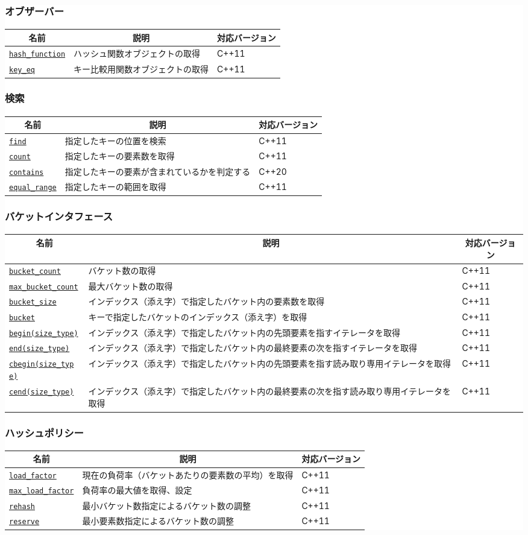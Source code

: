 
### オブザーバー

| 名前 | 説明 | 対応バージョン |
|------|------|----------------|
| [`hash_function`](unordered_set/hash_function.md) | ハッシュ関数オブジェクトの取得   | C++11 |
| [`key_eq`](unordered_set/key_eq.md)               | キー比較用関数オブジェクトの取得 | C++11 |


### 検索

| 名前 | 説明 | 対応バージョン |
|------|------|----------------|
| [`find`](unordered_set/find.md)               | 指定したキーの位置を検索   | C++11 |
| [`count`](unordered_set/count.md)             | 指定したキーの要素数を取得 | C++11 |
| [`contains`](unordered_set/contains.md)       | 指定したキーの要素が含まれているかを判定する | C++20 |
| [`equal_range`](unordered_set/equal_range.md) | 指定したキーの範囲を取得   | C++11 |


### バケットインタフェース

| 名前 | 説明 | 対応バージョン |
|------|------|----------------|
| [`bucket_count`](unordered_set/bucket_count.md)          | バケット数の取得                                                                           | C++11 |
| [`max_bucket_count`](unordered_set/max_bucket_count.md)  | 最大バケット数の取得                                                                       | C++11 |
| [`bucket_size`](unordered_set/bucket_size.md)            | インデックス（添え字）で指定したバケット内の要素数を取得                                   | C++11 |
| [`bucket`](unordered_set/bucket.md)                      | キーで指定したバケットのインデックス（添え字）を取得                                       | C++11 |
| [`begin(size_type)`](unordered_set/begin-size_type.md)   | インデックス（添え字）で指定したバケット内の先頭要素を指すイテレータを取得                 | C++11 |
| [`end(size_type)`](unordered_set/end-size_type.md)       | インデックス（添え字）で指定したバケット内の最終要素の次を指すイテレータを取得             | C++11 |
| [`cbegin(size_type)`](unordered_set/cbegin-size_type.md) | インデックス（添え字）で指定したバケット内の先頭要素を指す読み取り専用イテレータを取得     | C++11 |
| [`cend(size_type)`](unordered_set/cend-size_type.md)     | インデックス（添え字）で指定したバケット内の最終要素の次を指す読み取り専用イテレータを取得 | C++11 |


### ハッシュポリシー

| 名前 | 説明 | 対応バージョン |
|------|------|----------------|
| [`load_factor`](unordered_set/load_factor.md)         | 現在の負荷率（バケットあたりの要素数の平均）を取得 | C++11 |
| [`max_load_factor`](unordered_set/max_load_factor.md) | 負荷率の最大値を取得、設定                         | C++11 |
| [`rehash`](unordered_set/rehash.md)                   | 最小バケット数指定によるバケット数の調整           | C++11 |
| [`reserve`](unordered_set/reserve.md)                 | 最小要素数指定によるバケット数の調整               | C++11 |
